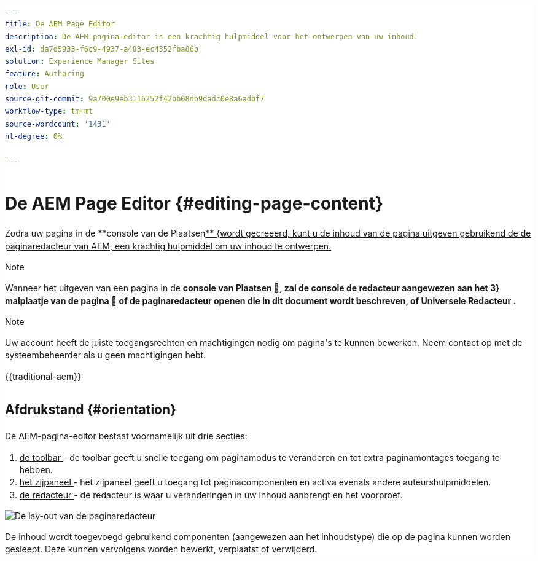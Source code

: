 ```yaml
---
title: De AEM Page Editor
description: De AEM-pagina-editor is een krachtig hulpmiddel voor het ontwerpen van uw inhoud.
exl-id: da7d5933-f6c9-4937-a483-ec4352fba86b
solution: Experience Manager Sites
feature: Authoring
role: User
source-git-commit: 9a700e9eb3116252f42bb08db9dadc0e8a6adbf7
workflow-type: tm+mt
source-wordcount: '1431'
ht-degree: 0%

---
```


# De AEM Page Editor {#editing-page-content}

Zodra uw pagina in de **console van de Plaatsen[** &lbrace;wordt gecreeerd, kunt u de inhoud van de pagina uitgeven gebruikend de de paginaredacteur van AEM, een krachtig hulpmiddel om uw inhoud te ontwerpen.](/help/sites-cloud/authoring/sites-console/introduction.md)

>[!NOTE]
>
>Wanneer het uitgeven van een pagina in de **console van Plaatsen [&#128279;](/help/sites-cloud/authoring/sites-console/introduction.md), zal de console de redacteur aangewezen aan het 3&rbrace; malplaatje van de pagina [&#128279;](/help/sites-cloud/authoring/page-editor/templates.md) of de paginaredacteur openen die in dit document wordt beschreven, of [ Universele Redacteur ](/help/sites-cloud/authoring/universal-editor/authoring.md).**

>[!NOTE]
>
>Uw account heeft de juiste toegangsrechten en machtigingen nodig om pagina&#39;s te kunnen bewerken. Neem contact op met de systeembeheerder als u geen machtigingen hebt.

{{traditional-aem}}

## Afdrukstand {#orientation}

De AEM-pagina-editor bestaat voornamelijk uit drie secties:

1. [ de toolbar ](#toolbar) - de toolbar geeft u snelle toegang om paginamodus te veranderen en tot extra paginamontages toegang te hebben.
1. [ het zijpaneel ](#side-panel) - het zijpaneel geeft u toegang tot paginacomponenten en activa evenals andere auteurshulpmiddelen.
1. [ de redacteur ](#editor) - de redacteur is waar u veranderingen in uw inhoud aanbrengt en het voorproef.

![ De lay-out van de paginaredacteur ](assets/page-editor-layout.png)

De inhoud wordt toegevoegd gebruikend [ componenten ](/help/sites-cloud/authoring/components-console.md) (aangewezen aan het inhoudstype) die op de pagina kunnen worden gesleept. Deze kunnen vervolgens worden bewerkt, verplaatst of verwijderd.
